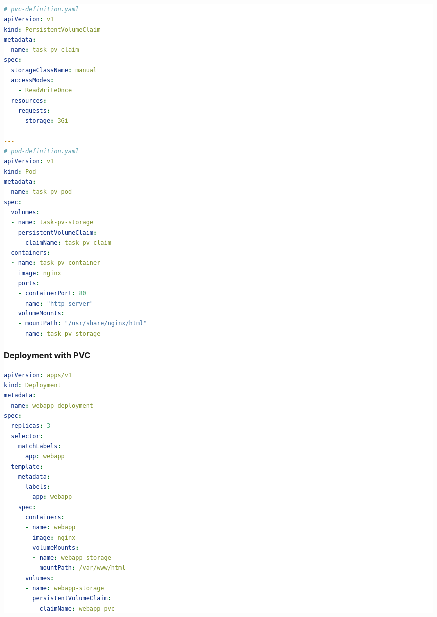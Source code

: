```yaml
# pvc-definition.yaml
apiVersion: v1
kind: PersistentVolumeClaim
metadata:
  name: task-pv-claim
spec:
  storageClassName: manual
  accessModes:
    - ReadWriteOnce
  resources:
    requests:
      storage: 3Gi

---
# pod-definition.yaml
apiVersion: v1
kind: Pod
metadata:
  name: task-pv-pod
spec:
  volumes:
  - name: task-pv-storage
    persistentVolumeClaim:
      claimName: task-pv-claim
  containers:
  - name: task-pv-container
    image: nginx
    ports:
    - containerPort: 80
      name: "http-server"
    volumeMounts:
    - mountPath: "/usr/share/nginx/html"
      name: task-pv-storage
```

### Deployment with PVC
```yaml
apiVersion: apps/v1
kind: Deployment
metadata:
  name: webapp-deployment
spec:
  replicas: 3
  selector:
    matchLabels:
      app: webapp
  template:
    metadata:
      labels:
        app: webapp
    spec:
      containers:
      - name: webapp
        image: nginx
        volumeMounts:
        - name: webapp-storage
          mountPath: /var/www/html
      volumes:
      - name: webapp-storage
        persistentVolumeClaim:
          claimName: webapp-pvc
```
